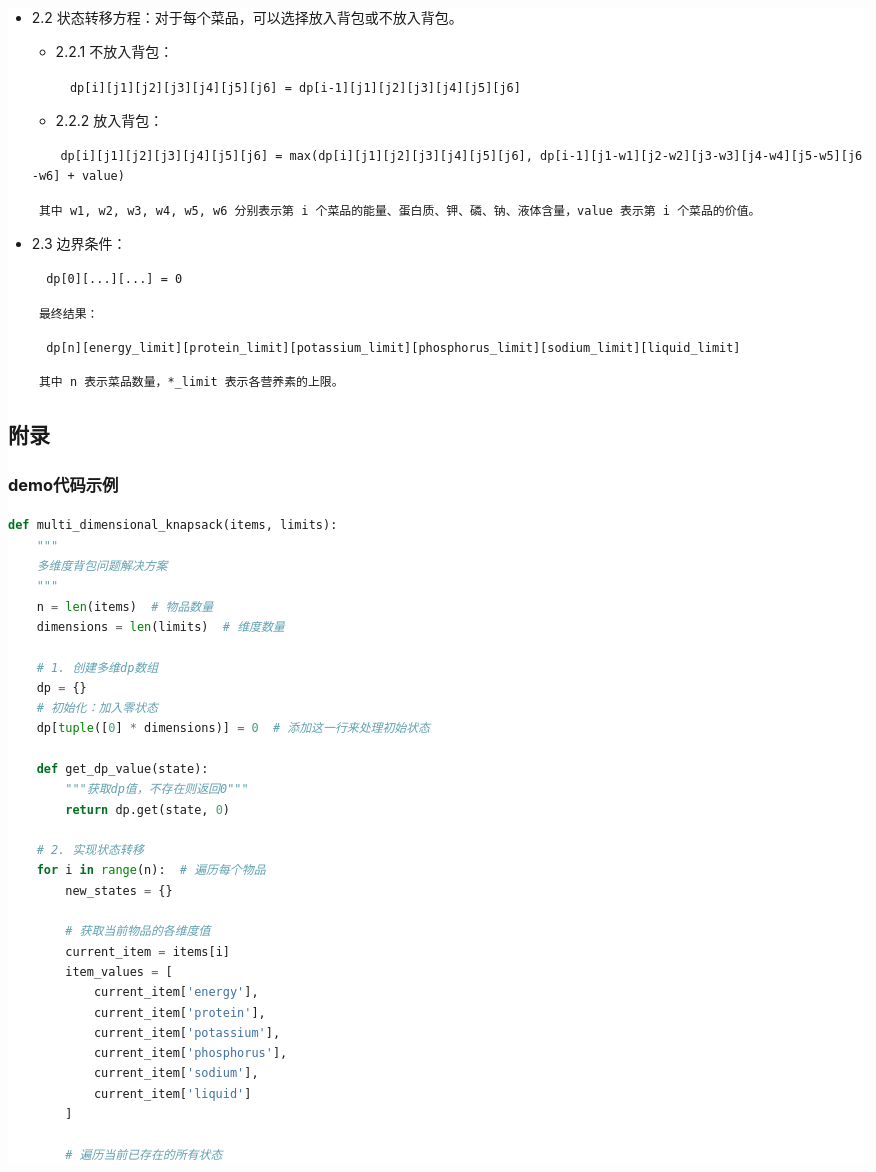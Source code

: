   - 2.2 状态转移方程：对于每个菜品，可以选择放入背包或不放入背包。

    - 2.2.1 不放入背包：

      ```
        dp[i][j1][j2][j3][j4][j5][j6] = dp[i-1][j1][j2][j3][j4][j5][j6]
        ```

    - 2.2.2 放入背包：

    ```
        dp[i][j1][j2][j3][j4][j5][j6] = max(dp[i][j1][j2][j3][j4][j5][j6], dp[i-1][j1-w1][j2-w2][j3-w3][j4-w4][j5-w5][j6-w6] + value)
    ```

         其中 w1, w2, w3, w4, w5, w6 分别表示第 i 个菜品的能量、蛋白质、钾、磷、钠、液体含量，value 表示第 i 个菜品的价值。

  - 2.3 边界条件：

    ```
      dp[0][...][...] = 0
      ```

         最终结果：

      ```
        dp[n][energy_limit][protein_limit][potassium_limit][phosphorus_limit][sodium_limit][liquid_limit]
    ```

         其中 n 表示菜品数量，*_limit 表示各营养素的上限。

## 附录

### demo代码示例

```python
def multi_dimensional_knapsack(items, limits):
    """
    多维度背包问题解决方案
    """
    n = len(items)  # 物品数量
    dimensions = len(limits)  # 维度数量

    # 1. 创建多维dp数组
    dp = {}
    # 初始化：加入零状态
    dp[tuple([0] * dimensions)] = 0  # 添加这一行来处理初始状态

    def get_dp_value(state):
        """获取dp值，不存在则返回0"""
        return dp.get(state, 0)

    # 2. 实现状态转移
    for i in range(n):  # 遍历每个物品
        new_states = {}

        # 获取当前物品的各维度值
        current_item = items[i]
        item_values = [
            current_item['energy'],
            current_item['protein'],
            current_item['potassium'],
            current_item['phosphorus'],
            current_item['sodium'],
            current_item['liquid']
        ]

        # 遍历当前已存在的所有状态
```